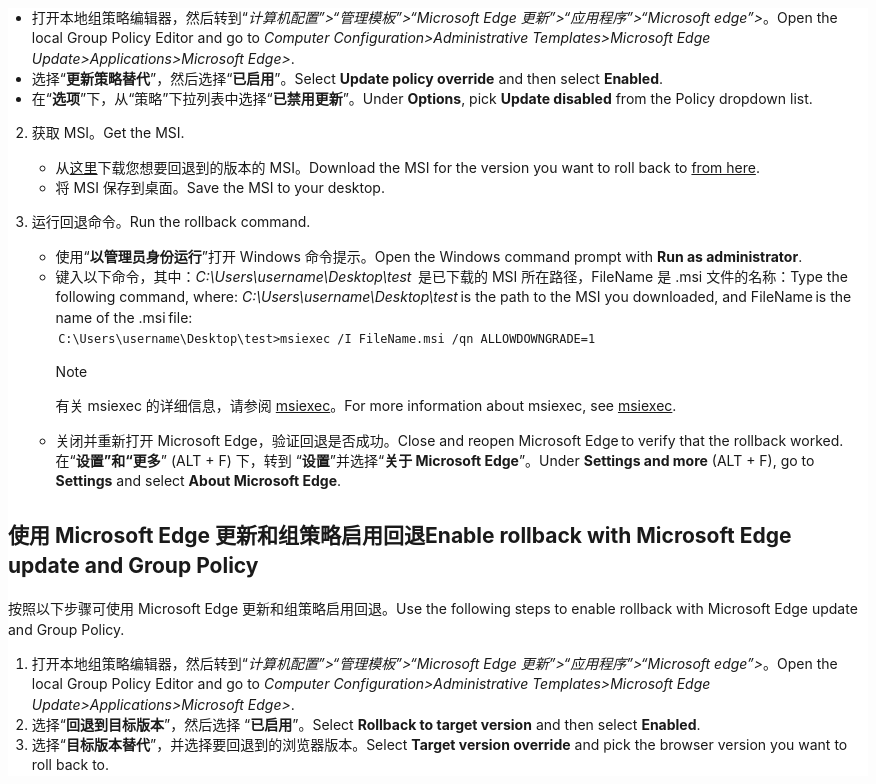    - <span data-ttu-id="dfe64-130">打开本地组策略编辑器，然后转到“*计算机配置”>“管理模板”>“Microsoft Edge 更新”>“应用程序”>“Microsoft edge”>*。</span><span class="sxs-lookup"><span data-stu-id="dfe64-130">Open the local Group Policy Editor and go to *Computer Configuration>Administrative Templates>Microsoft Edge Update>Applications>Microsoft Edge>*.</span></span>
   - <span data-ttu-id="dfe64-131">选择“**更新策略替代**”，然后选择“**已启用**”。</span><span class="sxs-lookup"><span data-stu-id="dfe64-131">Select **Update policy override** and then select **Enabled**.</span></span>
   - <span data-ttu-id="dfe64-132">在“**选项**”下，从“策略”下拉列表中选择“**已禁用更新**”。</span><span class="sxs-lookup"><span data-stu-id="dfe64-132">Under **Options**, pick **Update disabled** from the Policy dropdown list.</span></span>

2. <span data-ttu-id="dfe64-133">获取 MSI。</span><span class="sxs-lookup"><span data-stu-id="dfe64-133">Get the MSI.</span></span>

   - <span data-ttu-id="dfe64-134">从[这里](https://www.microsoft.com/edge/business/download)下载您想要回退到的版本的 MSI。</span><span class="sxs-lookup"><span data-stu-id="dfe64-134">Download the MSI for the version you want to roll back to [from here](https://www.microsoft.com/edge/business/download).</span></span>
   - <span data-ttu-id="dfe64-135">将 MSI 保存到桌面。</span><span class="sxs-lookup"><span data-stu-id="dfe64-135">Save the MSI to your desktop.</span></span>

3. <span data-ttu-id="dfe64-136">运行回退命令。</span><span class="sxs-lookup"><span data-stu-id="dfe64-136">Run the rollback command.</span></span>

   - <span data-ttu-id="dfe64-137">使用“**以管理员身份运行**”打开 Windows 命令提示。</span><span class="sxs-lookup"><span data-stu-id="dfe64-137">Open the Windows command prompt with **Run as administrator**.</span></span>
   - <span data-ttu-id="dfe64-138">键入以下命令，其中：*C:\Users\username\Desktop\test*  是已下载的 MSI 所在路径，FileName 是 .msi 文件的名称：</span><span class="sxs-lookup"><span data-stu-id="dfe64-138">Type the following command, where: *C:\Users\username\Desktop\test* is the path to the MSI you downloaded, and FileName is the name of the .msi file:</span></span><br>
 `C:\Users\username\Desktop\test>msiexec /I FileName.msi /qn ALLOWDOWNGRADE=1`<br>
     > [!NOTE]
     > <span data-ttu-id="dfe64-139">有关 msiexec 的详细信息，请参阅 [msiexec](/windows-server/administration/windows-commands/msiexec)。</span><span class="sxs-lookup"><span data-stu-id="dfe64-139">For more information about msiexec, see [msiexec](/windows-server/administration/windows-commands/msiexec).</span></span>
   - <span data-ttu-id="dfe64-140">关闭并重新打开 Microsoft Edge，验证回退是否成功。</span><span class="sxs-lookup"><span data-stu-id="dfe64-140">Close and reopen Microsoft Edge to verify that the rollback worked.</span></span> <span data-ttu-id="dfe64-141">在“**设置”和“更多**” (ALT + F) 下，转到 “**设置**”并选择“**关于 Microsoft Edge**”。</span><span class="sxs-lookup"><span data-stu-id="dfe64-141">Under **Settings and more** (ALT + F), go to **Settings** and select **About Microsoft Edge**.</span></span>

## <a name="enable-rollback-with-microsoft-edge-update-and-group-policy"></a><span data-ttu-id="dfe64-142">使用 Microsoft Edge 更新和组策略启用回退</span><span class="sxs-lookup"><span data-stu-id="dfe64-142">Enable rollback with Microsoft Edge update and Group Policy</span></span>

<span data-ttu-id="dfe64-143">按照以下步骤可使用 Microsoft Edge 更新和组策略启用回退。</span><span class="sxs-lookup"><span data-stu-id="dfe64-143">Use the following steps to enable rollback with Microsoft Edge update and Group Policy.</span></span>

1. <span data-ttu-id="dfe64-144">打开本地组策略编辑器，然后转到“*计算机配置”>“管理模板”>“Microsoft Edge 更新”>“应用程序”>“Microsoft edge”>*。</span><span class="sxs-lookup"><span data-stu-id="dfe64-144">Open the local Group Policy Editor and go to *Computer Configuration>Administrative Templates>Microsoft Edge Update>Applications>Microsoft Edge>*.</span></span>
2. <span data-ttu-id="dfe64-145">选择“**回退到目标版本**”，然后选择 “**已启用**”。</span><span class="sxs-lookup"><span data-stu-id="dfe64-145">Select **Rollback to target version** and then select **Enabled**.</span></span>
3. <span data-ttu-id="dfe64-146">选择“**目标版本替代**”，并选择要回退到的浏览器版本。</span><span class="sxs-lookup"><span data-stu-id="dfe64-146">Select **Target version override** and pick the browser version you want to roll back to.</span></span>